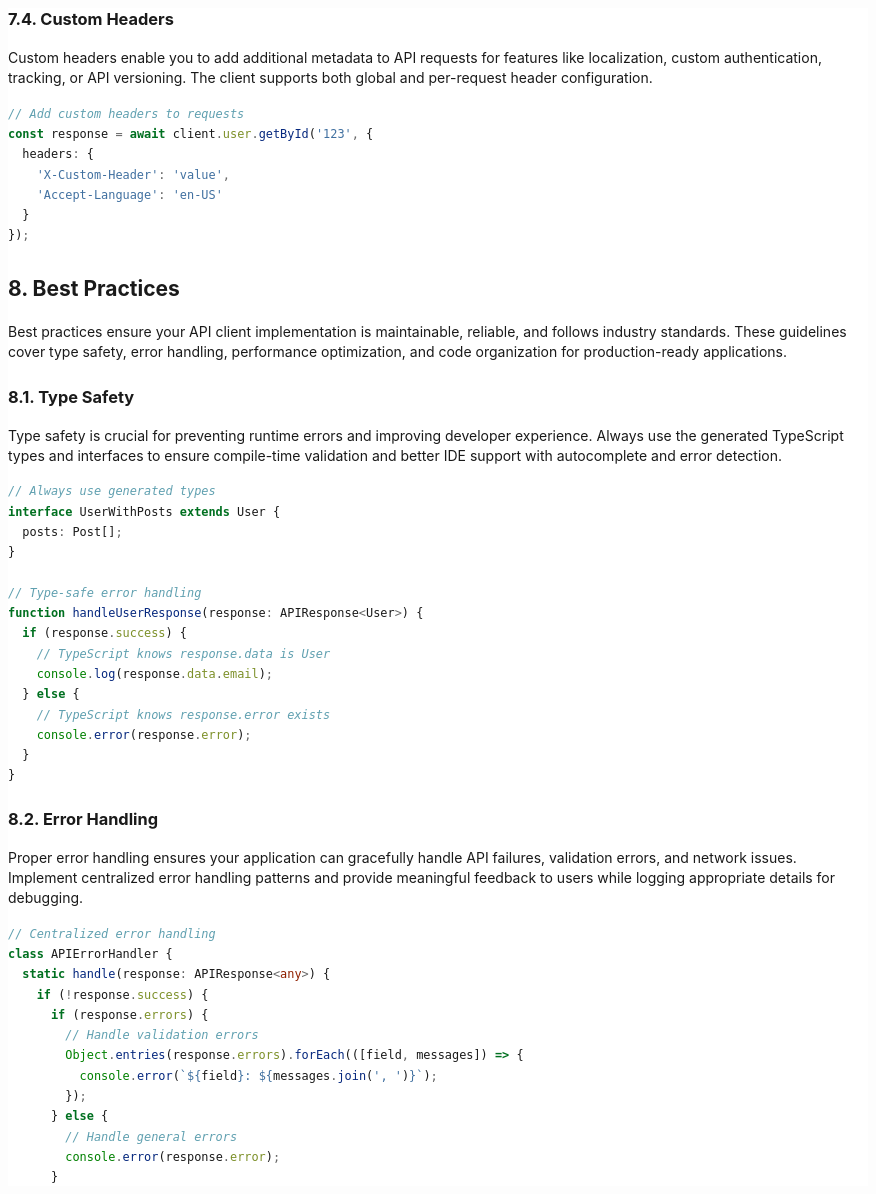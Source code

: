 ### 7.4. Custom Headers

Custom headers enable you to add additional metadata to API requests for features like localization, custom authentication, tracking, or API versioning. The client supports both global and per-request header configuration.

```typescript
// Add custom headers to requests
const response = await client.user.getById('123', {
  headers: {
    'X-Custom-Header': 'value',
    'Accept-Language': 'en-US'
  }
});
```

## 8. Best Practices

Best practices ensure your API client implementation is maintainable, reliable, and follows industry standards. These guidelines cover type safety, error handling, performance optimization, and code organization for production-ready applications.

### 8.1. Type Safety

Type safety is crucial for preventing runtime errors and improving developer experience. Always use the generated TypeScript types and interfaces to ensure compile-time validation and better IDE support with autocomplete and error detection.

```typescript
// Always use generated types
interface UserWithPosts extends User {
  posts: Post[];
}

// Type-safe error handling
function handleUserResponse(response: APIResponse<User>) {
  if (response.success) {
    // TypeScript knows response.data is User
    console.log(response.data.email);
  } else {
    // TypeScript knows response.error exists
    console.error(response.error);
  }
}
```

### 8.2. Error Handling

Proper error handling ensures your application can gracefully handle API failures, validation errors, and network issues. Implement centralized error handling patterns and provide meaningful feedback to users while logging appropriate details for debugging.

```typescript
// Centralized error handling
class APIErrorHandler {
  static handle(response: APIResponse<any>) {
    if (!response.success) {
      if (response.errors) {
        // Handle validation errors
        Object.entries(response.errors).forEach(([field, messages]) => {
          console.error(`${field}: ${messages.join(', ')}`);
        });
      } else {
        // Handle general errors
        console.error(response.error);
      }
```